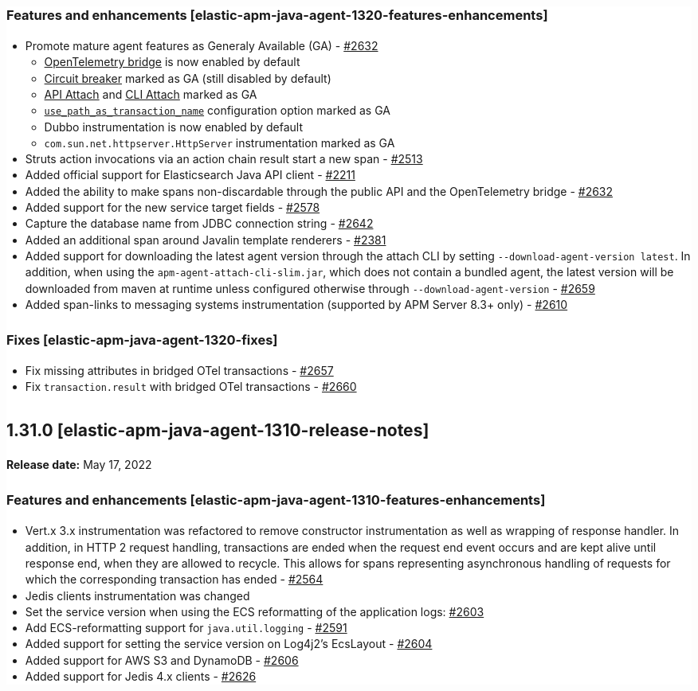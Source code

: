 ### Features and enhancements [elastic-apm-java-agent-1320-features-enhancements]
* Promote mature agent features as Generaly Available (GA) - [#2632](https://github.com/elastic/apm-agent-java/pull/2632)
    * [OpenTelemetry bridge](/reference/opentelemetry-bridge.md) is now enabled by default
    * [Circuit breaker](/reference/config-circuit-breaker.md) marked as GA (still disabled by default)
    * [API Attach](/reference/setup-attach-api.md) and [CLI Attach](/reference/setup-attach-cli.md) marked as GA
    * [`use_path_as_transaction_name`](/reference/config-http.md#config-use-path-as-transaction-name) configuration option marked as GA
    * Dubbo instrumentation is now enabled by default
    * `com.sun.net.httpserver.HttpServer` instrumentation marked as GA
* Struts action invocations via an action chain result start a new span - [#2513](https://github.com/elastic/apm-agent-java/pull/2513)
* Added official support for Elasticsearch Java API client - [#2211](https://github.com/elastic/apm-agent-java/pull/2211)
* Added the ability to make spans non-discardable through the public API and the OpenTelemetry bridge - [#2632](https://github.com/elastic/apm-agent-java/pull/2632)
* Added support for the new service target fields - [#2578](https://github.com/elastic/apm-agent-java/pull/2578)
* Capture the database name from JDBC connection string - [#2642](https://github.com/elastic/apm-agent-java/pull/2642)
* Added an additional span around Javalin template renderers - [#2381](https://github.com/elastic/apm-agent-java/pull/2381)
* Added support for downloading the latest agent version through the attach CLI by setting `--download-agent-version latest`. In addition, when using the `apm-agent-attach-cli-slim.jar`, which does not contain a bundled agent, the latest version will be downloaded from maven at runtime unless configured otherwise through  `--download-agent-version` - [#2659](https://github.com/elastic/apm-agent-java/pull/2659)
* Added span-links to messaging systems instrumentation (supported by APM Server 8.3+ only) - [#2610](https://github.com/elastic/apm-agent-java/pull/2610)

### Fixes [elastic-apm-java-agent-1320-fixes]
* Fix missing attributes in bridged OTel transactions - [#2657](https://github.com/elastic/apm-agent-java/pull/2657)
* Fix `transaction.result` with bridged OTel transactions - [#2660](https://github.com/elastic/apm-agent-java/pull/2660)

## 1.31.0 [elastic-apm-java-agent-1310-release-notes]
**Release date:** May 17, 2022

### Features and enhancements [elastic-apm-java-agent-1310-features-enhancements]
* Vert.x 3.x instrumentation was refactored to remove constructor instrumentation as well as wrapping of response handler. In addition, in HTTP 2 request handling, transactions are ended when the request end event occurs and are kept alive until response end, when they are allowed to recycle. This allows for spans representing asynchronous handling of requests for which the corresponding transaction has ended - [#2564](https://github.com/elastic/apm-agent-java/pull/2564)
* Jedis clients instrumentation was changed
* Set the service version when using the ECS reformatting of the application logs: [#2603](https://github.com/elastic/apm-agent-java/pull/2603)
* Add ECS-reformatting support for `java.util.logging` - [#2591](https://github.com/elastic/apm-agent-java/pull/2591)
* Added support for setting the service version on Log4j2’s EcsLayout - [#2604](https://github.com/elastic/apm-agent-java/pull/2604)
* Added support for AWS S3 and DynamoDB - [#2606](https://github.com/elastic/apm-agent-java/pull/2606)
* Added support for Jedis 4.x clients - [#2626](https://github.com/elastic/apm-agent-java/pull/2626)

